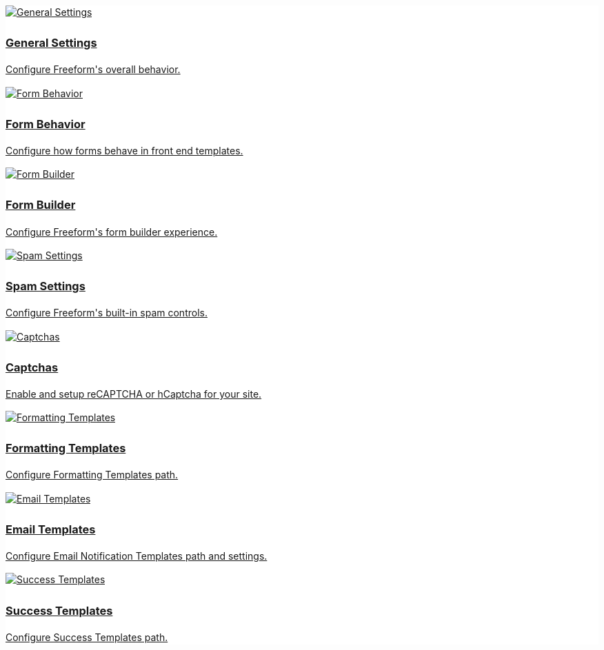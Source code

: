 <div class="menu-grid">
    <a href="#general-settings" class="menu-box">
        <img src="../../../../images/icons/config-page.png" alt="General Settings">
        <div class="menu-grid-text">
            <h3>General Settings</h3>
            <p>Configure Freeform's overall behavior.</p>
        </div>
    </a>
    <a href="#form-behavior" class="menu-box">
        <img src="../../../../images/icons/computer.png" alt="Form Behavior">
        <div class="menu-grid-text">
            <h3>Form Behavior</h3>
            <p>Configure how forms behave in front end templates.</p>
        </div>
    </a>
    <a href="#form-builder" class="menu-box">
        <img src="../../../../images/icons/widgets.png" alt="Form Builder">
        <div class="menu-grid-text">
            <h3>Form Builder</h3>
            <p>Configure Freeform's form builder experience.</p>
        </div>
    </a>
    <a href="#spam-settings" class="menu-box">
        <img src="../../../../images/icons/carrot.png" alt="Spam Settings">
        <div class="menu-grid-text">
            <h3>Spam Settings</h3>
            <p>Configure Freeform's built-in spam controls.</p>
        </div>
    </a>
    <a href="#captchas" class="menu-box">
        <img src="../../../../images/icons/captcha.png" alt="Captchas">
        <div class="menu-grid-text">
            <h3>Captchas</h3>
            <p>Enable and setup reCAPTCHA or hCaptcha for your site.</p>
        </div>
    </a>
    <a href="#formatting-templates" class="menu-box">
        <img src="../../../../images/icons/code.png" alt="Formatting Templates">
        <div class="menu-grid-text">
            <h3>Formatting Templates</h3>
            <p>Configure Formatting Templates path.</p>
        </div>
    </a>
    <a href="#email-templates" class="menu-box">
        <img src="../../../../images/icons/open-letter.png" alt="Email Templates">
        <div class="menu-grid-text">
            <h3>Email Templates</h3>
            <p>Configure Email Notification Templates path and settings.</p>
        </div>
    </a>
    <a href="#success-templates" class="menu-box">
        <img src="../../../../images/icons/valid-check.png" alt="Success Templates">
        <div class="menu-grid-text">
            <h3>Success Templates</h3>
            <p>Configure Success Templates path.</p>
        </div>
    </a>
    <a href="#integrations" class="menu-box">